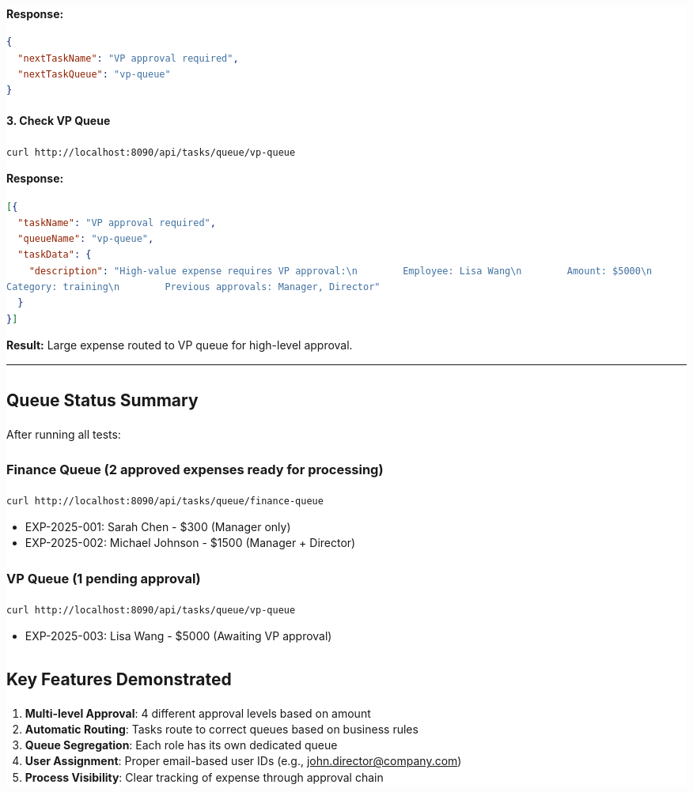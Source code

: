 
**Response:**
```json
{
  "nextTaskName": "VP approval required",
  "nextTaskQueue": "vp-queue"
}
```

#### 3. Check VP Queue
```bash
curl http://localhost:8090/api/tasks/queue/vp-queue
```

**Response:**
```json
[{
  "taskName": "VP approval required",
  "queueName": "vp-queue",
  "taskData": {
    "description": "High-value expense requires VP approval:\n        Employee: Lisa Wang\n        Amount: $5000\n        Category: training\n        Previous approvals: Manager, Director"
  }
}]
```

**Result:** Large expense routed to VP queue for high-level approval.

---

## Queue Status Summary

After running all tests:

### Finance Queue (2 approved expenses ready for processing)
```bash
curl http://localhost:8090/api/tasks/queue/finance-queue
```
- EXP-2025-001: Sarah Chen - $300 (Manager only)
- EXP-2025-002: Michael Johnson - $1500 (Manager + Director)

### VP Queue (1 pending approval)
```bash
curl http://localhost:8090/api/tasks/queue/vp-queue
```
- EXP-2025-003: Lisa Wang - $5000 (Awaiting VP approval)

## Key Features Demonstrated

1. **Multi-level Approval**: 4 different approval levels based on amount
2. **Automatic Routing**: Tasks route to correct queues based on business rules
3. **Queue Segregation**: Each role has its own dedicated queue
4. **User Assignment**: Proper email-based user IDs (e.g., john.director@company.com)
5. **Process Visibility**: Clear tracking of expense through approval chain
